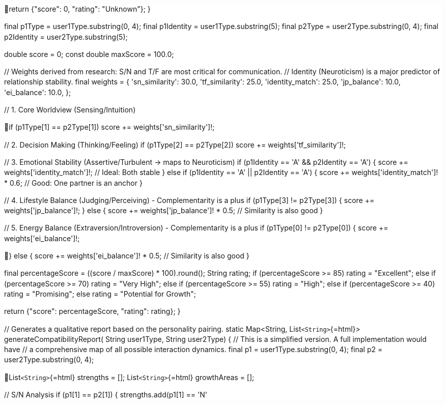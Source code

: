return {"score": 0, "rating": "Unknown"}; }

final p1Type = user1Type.substring(0, 4); final p1Identity =
user1Type.substring(5); final p2Type = user2Type.substring(0, 4); final
p2Identity = user2Type.substring(5);

double score = 0; const double maxScore = 100.0;

// Weights derived from research: S/N and T/F are most critical for
communication. // Identity (Neuroticism) is a major predictor of
relationship stability. final weights = { 'sn_similarity': 30.0,
'tf_similarity': 25.0, 'identity_match': 25.0, 'jp_balance': 10.0,
'ei_balance': 10.0, };

// 1. Core Worldview (Sensing/Intuition)

if (p1Type\[1\] == p2Type\[1\]) score += weights\['sn_similarity'\]!;

// 2. Decision Making (Thinking/Feeling) if (p1Type\[2\] == p2Type\[2\])
score += weights\['tf_similarity'\]!;

// 3. Emotional Stability (Assertive/Turbulent -\> maps to Neuroticism)
if (p1Identity == 'A' && p2Identity == 'A') { score +=
weights\['identity_match'\]!; // Ideal: Both stable } else if
(p1Identity == 'A' \|\| p2Identity == 'A') { score +=
weights\['identity_match'\]! \* 0.6; // Good: One partner is an anchor }

// 4. Lifestyle Balance (Judging/Perceiving) - Complementarity is a plus
if (p1Type\[3\] != p2Type\[3\]) { score += weights\['jp_balance'\]!; }
else { score += weights\['jp_balance'\]! \* 0.5; // Similarity is also
good }

// 5. Energy Balance (Extraversion/Introversion) - Complementarity is a
plus if (p1Type\[0\] != p2Type\[0\]) { score +=
weights\['ei_balance'\]!;

} else { score += weights\['ei_balance'\]! \* 0.5; // Similarity is also
good }

final percentageScore = ((score / maxScore) \* 100).round(); String
rating; if (percentageScore \>= 85) rating = "Excellent"; else if
(percentageScore \>= 70) rating = "Very High"; else if (percentageScore
\>= 55) rating = "High"; else if (percentageScore \>= 40) rating =
"Promising"; else rating = "Potential for Growth";

return {"score": percentageScore, "rating": rating}; }

// Generates a qualitative report based on the personality pairing.
static Map\<String, List`<String>`{=html}\> generateCompatibilityReport(
String user1Type, String user2Type) { // This is a simplified version. A
full implementation would have // a comprehensive map of all possible
interaction dynamics. final p1 = user1Type.substring(0, 4); final p2 =
user2Type.substring(0, 4);

List`<String>`{=html} strengths = \[\]; List`<String>`{=html}
growthAreas = \[\];

// S/N Analysis if (p1\[1\] == p2\[1\]) { strengths.add(p1\[1\] == 'N'
